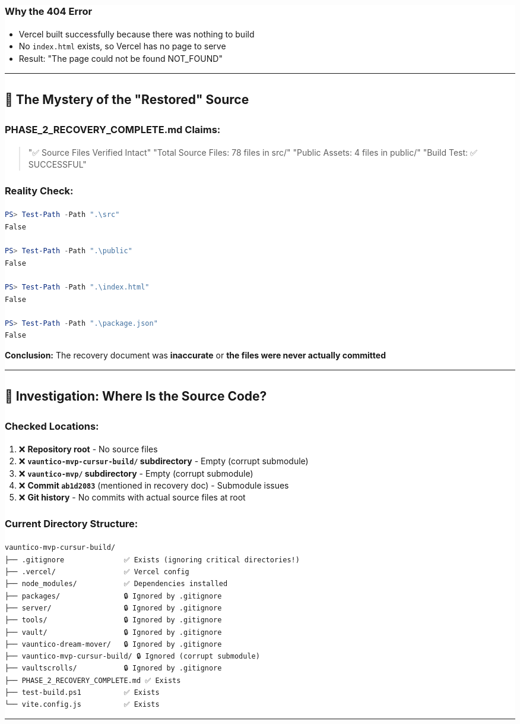 ### Why the 404 Error
- Vercel built successfully because there was nothing to build
- No `index.html` exists, so Vercel has no page to serve
- Result: "The page could not be found NOT_FOUND"

---

## 🧩 The Mystery of the "Restored" Source

### PHASE_2_RECOVERY_COMPLETE.md Claims:
> "✅ Source Files Verified Intact"
> "Total Source Files: 78 files in src/"
> "Public Assets: 4 files in public/"
> "Build Test: ✅ SUCCESSFUL"

### Reality Check:
```powershell
PS> Test-Path -Path ".\src"
False

PS> Test-Path -Path ".\public"
False

PS> Test-Path -Path ".\index.html"
False

PS> Test-Path -Path ".\package.json"
False
```

**Conclusion:** The recovery document was **inaccurate** or **the files were never actually committed**

---

## 🔎 Investigation: Where Is the Source Code?

### Checked Locations:
1. ❌ **Repository root** - No source files
2. ❌ **`vauntico-mvp-cursur-build/` subdirectory** - Empty (corrupt submodule)
3. ❌ **`vauntico-mvp/` subdirectory** - Empty (corrupt submodule)
4. ❌ **Commit `ab1d2083`** (mentioned in recovery doc) - Submodule issues
5. ❌ **Git history** - No commits with actual source files at root

### Current Directory Structure:
```
vauntico-mvp-cursur-build/
├── .gitignore              ✅ Exists (ignoring critical directories!)
├── .vercel/                ✅ Vercel config
├── node_modules/           ✅ Dependencies installed
├── packages/               🔒 Ignored by .gitignore
├── server/                 🔒 Ignored by .gitignore
├── tools/                  🔒 Ignored by .gitignore
├── vault/                  🔒 Ignored by .gitignore
├── vauntico-dream-mover/   🔒 Ignored by .gitignore
├── vauntico-mvp-cursur-build/ 🔒 Ignored (corrupt submodule)
├── vaultscrolls/           🔒 Ignored by .gitignore
├── PHASE_2_RECOVERY_COMPLETE.md ✅ Exists
├── test-build.ps1          ✅ Exists
└── vite.config.js          ✅ Exists
```

---